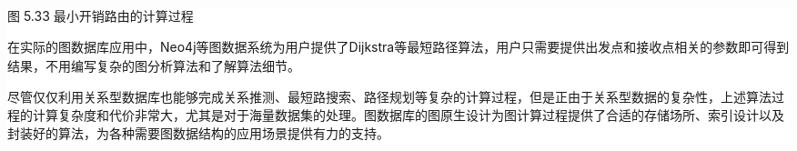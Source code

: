 图 5.33 最小开销路由的计算过程 </center>

在实际的图数据库应用中，Neo4j等图数据系统为用户提供了Dijkstra等最短路径算法，用户只需要提供出发点和接收点相关的参数即可得到结果，不用编写复杂的图分析算法和了解算法细节。

尽管仅仅利用关系型数据库也能够完成关系推测、最短路搜索、路径规划等复杂的计算过程，但是正由于关系型数据的复杂性，上述算法过程的计算复杂度和代价非常大，尤其是对于海量数据集的处理。图数据库的图原生设计为图计算过程提供了合适的存储场所、索引设计以及封装好的算法，为各种需要图数据结构的应用场景提供有力的支持。


